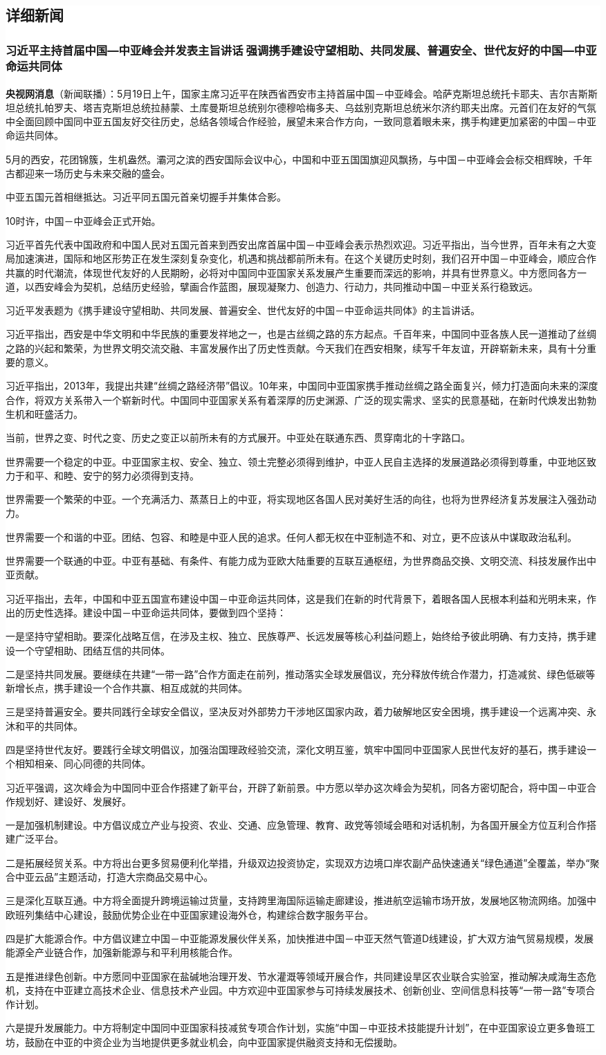 ## 详细新闻

### 习近平主持首届中国—中亚峰会并发表主旨讲话 强调携手建设守望相助、共同发展、普遍安全、世代友好的中国—中亚命运共同体

**央视网消息**（新闻联播）：5月19日上午，国家主席习近平在陕西省西安市主持首届中国－中亚峰会。哈萨克斯坦总统托卡耶夫、吉尔吉斯斯坦总统扎帕罗夫、塔吉克斯坦总统拉赫蒙、土库曼斯坦总统别尔德穆哈梅多夫、乌兹别克斯坦总统米尔济约耶夫出席。元首们在友好的气氛中全面回顾中国同中亚五国友好交往历史，总结各领域合作经验，展望未来合作方向，一致同意着眼未来，携手构建更加紧密的中国－中亚命运共同体。

5月的西安，花团锦簇，生机盎然。灞河之滨的西安国际会议中心，中国和中亚五国国旗迎风飘扬，与中国－中亚峰会会标交相辉映，千年古都迎来一场历史与未来交融的盛会。

中亚五国元首相继抵达。习近平同五国元首亲切握手并集体合影。

10时许，中国－中亚峰会正式开始。

习近平首先代表中国政府和中国人民对五国元首来到西安出席首届中国－中亚峰会表示热烈欢迎。习近平指出，当今世界，百年未有之大变局加速演进，国际和地区形势正在发生深刻复杂变化，机遇和挑战都前所未有。在这个关键历史时刻，我们召开中国－中亚峰会，顺应合作共赢的时代潮流，体现世代友好的人民期盼，必将对中国同中亚国家关系发展产生重要而深远的影响，并具有世界意义。中方愿同各方一道，以西安峰会为契机，总结历史经验，擘画合作蓝图，展现凝聚力、创造力、行动力，共同推动中国－中亚关系行稳致远。

习近平发表题为《携手建设守望相助、共同发展、普遍安全、世代友好的中国－中亚命运共同体》的主旨讲话。

习近平指出，西安是中华文明和中华民族的重要发祥地之一，也是古丝绸之路的东方起点。千百年来，中国同中亚各族人民一道推动了丝绸之路的兴起和繁荣，为世界文明交流交融、丰富发展作出了历史性贡献。今天我们在西安相聚，续写千年友谊，开辟崭新未来，具有十分重要的意义。

习近平指出，2013年，我提出共建“丝绸之路经济带”倡议。10年来，中国同中亚国家携手推动丝绸之路全面复兴，倾力打造面向未来的深度合作，将双方关系带入一个崭新时代。中国同中亚国家关系有着深厚的历史渊源、广泛的现实需求、坚实的民意基础，在新时代焕发出勃勃生机和旺盛活力。

当前，世界之变、时代之变、历史之变正以前所未有的方式展开。中亚处在联通东西、贯穿南北的十字路口。

世界需要一个稳定的中亚。中亚国家主权、安全、独立、领土完整必须得到维护，中亚人民自主选择的发展道路必须得到尊重，中亚地区致力于和平、和睦、安宁的努力必须得到支持。

世界需要一个繁荣的中亚。一个充满活力、蒸蒸日上的中亚，将实现地区各国人民对美好生活的向往，也将为世界经济复苏发展注入强劲动力。

世界需要一个和谐的中亚。团结、包容、和睦是中亚人民的追求。任何人都无权在中亚制造不和、对立，更不应该从中谋取政治私利。

世界需要一个联通的中亚。中亚有基础、有条件、有能力成为亚欧大陆重要的互联互通枢纽，为世界商品交换、文明交流、科技发展作出中亚贡献。

习近平指出，去年，中国和中亚五国宣布建设中国－中亚命运共同体，这是我们在新的时代背景下，着眼各国人民根本利益和光明未来，作出的历史性选择。建设中国－中亚命运共同体，要做到四个坚持：

一是坚持守望相助。要深化战略互信，在涉及主权、独立、民族尊严、长远发展等核心利益问题上，始终给予彼此明确、有力支持，携手建设一个守望相助、团结互信的共同体。

二是坚持共同发展。要继续在共建“一带一路”合作方面走在前列，推动落实全球发展倡议，充分释放传统合作潜力，打造减贫、绿色低碳等新增长点，携手建设一个合作共赢、相互成就的共同体。

三是坚持普遍安全。要共同践行全球安全倡议，坚决反对外部势力干涉地区国家内政，着力破解地区安全困境，携手建设一个远离冲突、永沐和平的共同体。

四是坚持世代友好。要践行全球文明倡议，加强治国理政经验交流，深化文明互鉴，筑牢中国同中亚国家人民世代友好的基石，携手建设一个相知相亲、同心同德的共同体。

习近平强调，这次峰会为中国同中亚合作搭建了新平台，开辟了新前景。中方愿以举办这次峰会为契机，同各方密切配合，将中国－中亚合作规划好、建设好、发展好。

一是加强机制建设。中方倡议成立产业与投资、农业、交通、应急管理、教育、政党等领域会晤和对话机制，为各国开展全方位互利合作搭建广泛平台。

二是拓展经贸关系。中方将出台更多贸易便利化举措，升级双边投资协定，实现双方边境口岸农副产品快速通关“绿色通道”全覆盖，举办“聚合中亚云品”主题活动，打造大宗商品交易中心。

三是深化互联互通。中方将全面提升跨境运输过货量，支持跨里海国际运输走廊建设，推进航空运输市场开放，发展地区物流网络。加强中欧班列集结中心建设，鼓励优势企业在中亚国家建设海外仓，构建综合数字服务平台。

四是扩大能源合作。中方倡议建立中国－中亚能源发展伙伴关系，加快推进中国－中亚天然气管道D线建设，扩大双方油气贸易规模，发展能源全产业链合作，加强新能源与和平利用核能合作。

五是推进绿色创新。中方愿同中亚国家在盐碱地治理开发、节水灌溉等领域开展合作，共同建设旱区农业联合实验室，推动解决咸海生态危机，支持在中亚建立高技术企业、信息技术产业园。中方欢迎中亚国家参与可持续发展技术、创新创业、空间信息科技等“一带一路”专项合作计划。

六是提升发展能力。中方将制定中国同中亚国家科技减贫专项合作计划，实施“中国－中亚技术技能提升计划”，在中亚国家设立更多鲁班工坊，鼓励在中亚的中资企业为当地提供更多就业机会，向中亚国家提供融资支持和无偿援助。
